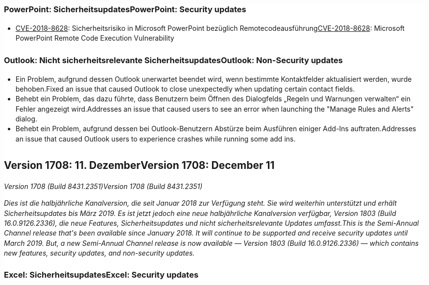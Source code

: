 ### <a name="powerpoint-security-updates"></a><span data-ttu-id="c45c3-118">PowerPoint: Sicherheitsupdates</span><span class="sxs-lookup"><span data-stu-id="c45c3-118">PowerPoint: Security updates</span></span> 

-   <span data-ttu-id="c45c3-119">[CVE-2018-8628](https://portal.msrc.microsoft.com/de-DE/security-guidance/advisory/CVE-2018-8628): Sicherheitsrisiko in Microsoft PowerPoint bezüglich Remotecodeausführung</span><span class="sxs-lookup"><span data-stu-id="c45c3-119">[CVE-2018-8628](https://portal.msrc.microsoft.com/de-DE/security-guidance/advisory/CVE-2018-8628): Microsoft PowerPoint Remote Code Execution Vulnerability</span></span> 


### <a name="outlook-non-security-updates"></a><span data-ttu-id="c45c3-120">Outlook: Nicht sicherheitsrelevante Sicherheitsupdates</span><span class="sxs-lookup"><span data-stu-id="c45c3-120">Outlook: Non-Security updates</span></span>

- <span data-ttu-id="c45c3-121">Ein Problem, aufgrund dessen Outlook unerwartet beendet wird, wenn bestimmte Kontaktfelder aktualisiert werden, wurde behoben.</span><span class="sxs-lookup"><span data-stu-id="c45c3-121">Fixed an issue that caused Outlook to close unexpectedly when updating certain contact fields.</span></span>
- <span data-ttu-id="c45c3-122">Behebt ein Problem, das dazu führte, dass Benutzern beim Öffnen des Dialogfelds „Regeln und Warnungen verwalten“ ein Fehler angezeigt wird.</span><span class="sxs-lookup"><span data-stu-id="c45c3-122">Addresses an issue that caused users to see an error when launching the "Manage Rules and Alerts" dialog.</span></span>
- <span data-ttu-id="c45c3-123">Behebt ein Problem, aufgrund dessen bei Outlook-Benutzern Abstürze beim Ausführen einiger Add-Ins auftraten.</span><span class="sxs-lookup"><span data-stu-id="c45c3-123">Addresses an issue that caused Outlook users to experience crashes while running some add ins.</span></span>


## <a name="version-1708-december-11"></a><span data-ttu-id="c45c3-124">Version 1708: 11. Dezember</span><span class="sxs-lookup"><span data-stu-id="c45c3-124">Version 1708: December 11</span></span>
<span data-ttu-id="c45c3-125">*Version 1708 (Build 8431.2351)*</span><span class="sxs-lookup"><span data-stu-id="c45c3-125">*Version 1708 (Build 8431.2351)*</span></span>

<span data-ttu-id="c45c3-126">*Dies ist die halbjährliche Kanalversion, die seit Januar 2018 zur Verfügung steht. Sie wird weiterhin unterstützt und erhält Sicherheitsupdates bis März 2019. Es ist jetzt jedoch eine neue halbjährliche Kanalversion verfügbar, Version 1803 (Build 16.0.9126.2336), die neue Features, Sicherheitsupdates und nicht sicherheitsrelevante Updates umfasst.*</span><span class="sxs-lookup"><span data-stu-id="c45c3-126">*This is the Semi-Annual Channel release that's been available since January 2018. It will continue to be supported and receive security updates until March 2019. But, a new Semi-Annual Channel release is now available — Version 1803 (Build 16.0.9126.2336) — which contains new features, security updates, and non-security updates.*</span></span>

### <a name="excel-security-updates"></a><span data-ttu-id="c45c3-127">Excel: Sicherheitsupdates</span><span class="sxs-lookup"><span data-stu-id="c45c3-127">Excel: Security updates</span></span> 
